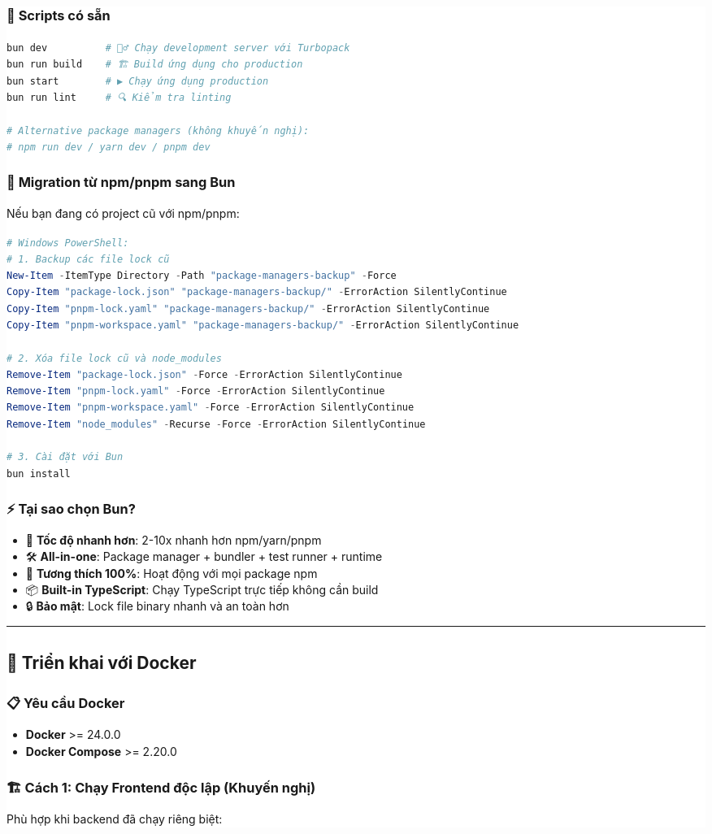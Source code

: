 ### 📝 **Scripts có sẵn**
```bash
bun dev          # 🏃‍♂️ Chạy development server với Turbopack
bun run build    # 🏗️ Build ứng dụng cho production  
bun start        # ▶️ Chạy ứng dụng production
bun run lint     # 🔍 Kiểm tra linting

# Alternative package managers (không khuyến nghị):
# npm run dev / yarn dev / pnpm dev
```

### 🔄 **Migration từ npm/pnpm sang Bun**

Nếu bạn đang có project cũ với npm/pnpm:

```powershell
# Windows PowerShell:
# 1. Backup các file lock cũ
New-Item -ItemType Directory -Path "package-managers-backup" -Force
Copy-Item "package-lock.json" "package-managers-backup/" -ErrorAction SilentlyContinue
Copy-Item "pnpm-lock.yaml" "package-managers-backup/" -ErrorAction SilentlyContinue
Copy-Item "pnpm-workspace.yaml" "package-managers-backup/" -ErrorAction SilentlyContinue

# 2. Xóa file lock cũ và node_modules
Remove-Item "package-lock.json" -Force -ErrorAction SilentlyContinue
Remove-Item "pnpm-lock.yaml" -Force -ErrorAction SilentlyContinue
Remove-Item "pnpm-workspace.yaml" -Force -ErrorAction SilentlyContinue
Remove-Item "node_modules" -Recurse -Force -ErrorAction SilentlyContinue

# 3. Cài đặt với Bun
bun install
```

### ⚡ **Tại sao chọn Bun?**

- 🚀 **Tốc độ nhanh hơn**: 2-10x nhanh hơn npm/yarn/pnpm
- 🛠️ **All-in-one**: Package manager + bundler + test runner + runtime
- 🔧 **Tương thích 100%**: Hoạt động với mọi package npm
- 📦 **Built-in TypeScript**: Chạy TypeScript trực tiếp không cần build
- 🔒 **Bảo mật**: Lock file binary nhanh và an toàn hơn

---

## 🐳 Triển khai với Docker

### 📋 **Yêu cầu Docker**
- **Docker** >= 24.0.0
- **Docker Compose** >= 2.20.0

### 🏗️ **Cách 1: Chạy Frontend độc lập (Khuyến nghị)**

Phù hợp khi backend đã chạy riêng biệt:
